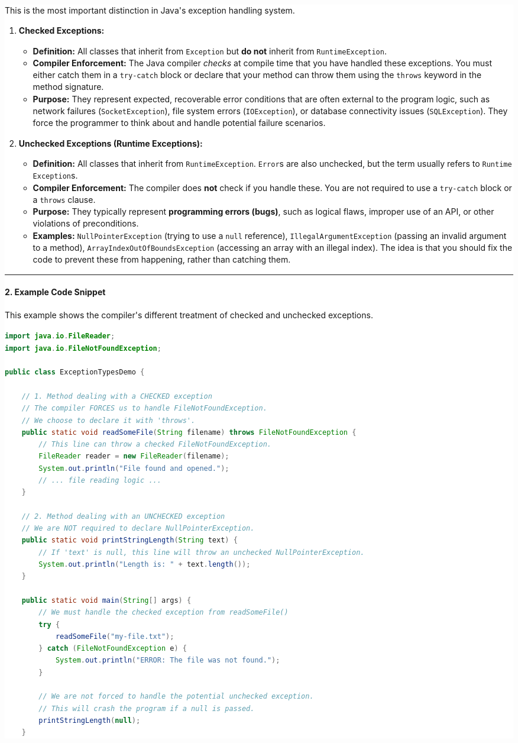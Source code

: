 This is the most important distinction in Java's exception handling system.

1.  **Checked Exceptions:**
    *   **Definition:** All classes that inherit from `Exception` but **do not** inherit from `RuntimeException`.
    *   **Compiler Enforcement:** The Java compiler *checks* at compile time that you have handled these exceptions. You must either catch them in a `try-catch` block or declare that your method can throw them using the `throws` keyword in the method signature.
    *   **Purpose:** They represent expected, recoverable error conditions that are often external to the program logic, such as network failures (`SocketException`), file system errors (`IOException`), or database connectivity issues (`SQLException`). They force the programmer to think about and handle potential failure scenarios.

2.  **Unchecked Exceptions (Runtime Exceptions):**
    *   **Definition:** All classes that inherit from `RuntimeException`. `Error`s are also unchecked, but the term usually refers to `RuntimeException`s.
    *   **Compiler Enforcement:** The compiler does **not** check if you handle these. You are not required to use a `try-catch` block or a `throws` clause.
    *   **Purpose:** They typically represent **programming errors (bugs)**, such as logical flaws, improper use of an API, or other violations of preconditions.
    *   **Examples:** `NullPointerException` (trying to use a `null` reference), `IllegalArgumentException` (passing an invalid argument to a method), `ArrayIndexOutOfBoundsException` (accessing an array with an illegal index). The idea is that you should fix the code to prevent these from happening, rather than catching them.

---

#### **2. Example Code Snippet**

This example shows the compiler's different treatment of checked and unchecked exceptions.

```java
import java.io.FileReader;
import java.io.FileNotFoundException;

public class ExceptionTypesDemo {

    // 1. Method dealing with a CHECKED exception
    // The compiler FORCES us to handle FileNotFoundException.
    // We choose to declare it with 'throws'.
    public static void readSomeFile(String filename) throws FileNotFoundException {
        // This line can throw a checked FileNotFoundException.
        FileReader reader = new FileReader(filename);
        System.out.println("File found and opened.");
        // ... file reading logic ...
    }

    // 2. Method dealing with an UNCHECKED exception
    // We are NOT required to declare NullPointerException.
    public static void printStringLength(String text) {
        // If 'text' is null, this line will throw an unchecked NullPointerException.
        System.out.println("Length is: " + text.length());
    }

    public static void main(String[] args) {
        // We must handle the checked exception from readSomeFile()
        try {
            readSomeFile("my-file.txt");
        } catch (FileNotFoundException e) {
            System.out.println("ERROR: The file was not found.");
        }

        // We are not forced to handle the potential unchecked exception.
        // This will crash the program if a null is passed.
        printStringLength(null);
    }
```